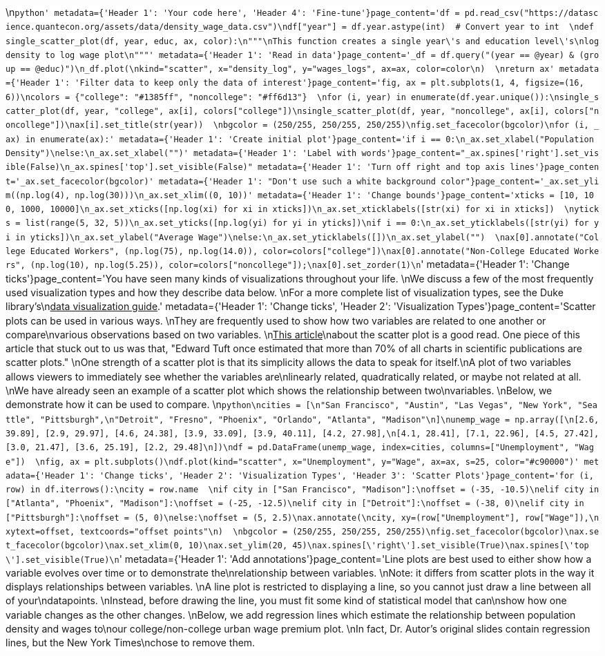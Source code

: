 \n```python' metadata={'Header 1': 'Your code here', 'Header 4': 'Fine-tune'}page_content='df = pd.read_csv("https://datascience.quantecon.org/assets/data/density_wage_data.csv")\ndf["year"] = df.year.astype(int)  # Convert year to int  \ndef single_scatter_plot(df, year, educ, ax, color):\n"""\nThis function creates a single year\'s and education level\'s\nlog density to log wage plot\n"""' metadata={'Header 1': 'Read in data'}page_content='_df = df.query("(year == @year) & (group == @educ)")\n_df.plot(\nkind="scatter", x="density_log", y="wages_logs", ax=ax, color=color\n)  \nreturn ax' metadata={'Header 1': 'Filter data to keep only the data of interest'}page_content='fig, ax = plt.subplots(1, 4, figsize=(16, 6))\ncolors = {"college": "#1385ff", "noncollege": "#ff6d13"}  \nfor (i, year) in enumerate(df.year.unique()):\nsingle_scatter_plot(df, year, "college", ax[i], colors["college"])\nsingle_scatter_plot(df, year, "noncollege", ax[i], colors["noncollege"])\nax[i].set_title(str(year))  \nbgcolor = (250/255, 250/255, 250/255)\nfig.set_facecolor(bgcolor)\nfor (i, _ax) in enumerate(ax):' metadata={'Header 1': 'Create initial plot'}page_content='if i == 0:\n_ax.set_xlabel("Population Density")\nelse:\n_ax.set_xlabel("")' metadata={'Header 1': 'Label with words'}page_content="_ax.spines['right'].set_visible(False)\n_ax.spines['top'].set_visible(False)" metadata={'Header 1': 'Turn off right and top axis lines'}page_content='_ax.set_facecolor(bgcolor)' metadata={'Header 1': "Don't use such a white background color"}page_content='_ax.set_ylim((np.log(4), np.log(30)))\n_ax.set_xlim((0, 10))' metadata={'Header 1': 'Change bounds'}page_content='xticks = [10, 100, 1000, 10000]\n_ax.set_xticks([np.log(xi) for xi in xticks])\n_ax.set_xticklabels([str(xi) for xi in xticks])  \nyticks = list(range(5, 32, 5))\n_ax.set_yticks([np.log(yi) for yi in yticks])\nif i == 0:\n_ax.set_yticklabels([str(yi) for yi in yticks])\n_ax.set_ylabel("Average Wage")\nelse:\n_ax.set_yticklabels([])\n_ax.set_ylabel("")  \nax[0].annotate("College Educated Workers", (np.log(75), np.log(14.0)), color=colors["college"])\nax[0].annotate("Non-College Educated Workers", (np.log(10), np.log(5.25)), color=colors["noncollege"]);\nax[0].set_zorder(1)\n```' metadata={'Header 1': 'Change ticks'}page_content='You have seen many kinds of visualizations throughout your life.  \nWe discuss a few of the most frequently used visualization types and how they describe data below.  \nFor a more complete list of visualization types, see the Duke library’s\n[data visualization guide](https://guides.library.duke.edu/datavis/vis_types).' metadata={'Header 1': 'Change ticks', 'Header 2': 'Visualization Types'}page_content='Scatter plots can be used in various ways.  \nThey are frequently used to show how two variables are related to one another or compare\nvarious observations based on two variables.  \n[This article](https://qz.com/1235712/the-origins-of-the-scatter-plot-data-visualizations-greatest-invention/)\nabout the scatter plot is a good read. One piece of this article that stuck out to us was that, "Edward Tuft once estimated that more than 70% of all charts in scientific publications are scatter plots."  \nOne strength of a scatter plot is that its simplicity allows the data to speak for itself.\nA plot of two variables allows viewers to immediately see whether the variables are\nlinearly related, quadratically related, or maybe not related at all.  \nWe have already seen an example of a scatter plot which shows the relationship between two\nvariables.  \nBelow, we demonstrate how it can be used to compare.  \n```python\ncities = [\n"San Francisco", "Austin", "Las Vegas", "New York", "Seattle", "Pittsburgh",\n"Detroit", "Fresno", "Phoenix", "Orlando", "Atlanta", "Madison"\n]\nunemp_wage = np.array([\n[2.6, 39.89], [2.9, 29.97], [4.6, 24.38], [3.9, 33.09], [3.9, 40.11], [4.2, 27.98],\n[4.1, 28.41], [7.1, 22.96], [4.5, 27.42], [3.0, 21.47], [3.6, 25.19], [2.2, 29.48]\n])\ndf = pd.DataFrame(unemp_wage, index=cities, columns=["Unemployment", "Wage"])  \nfig, ax = plt.subplots()\ndf.plot(kind="scatter", x="Unemployment", y="Wage", ax=ax, s=25, color="#c90000")' metadata={'Header 1': 'Change ticks', 'Header 2': 'Visualization Types', 'Header 3': 'Scatter Plots'}page_content='for (i, row) in df.iterrows():\ncity = row.name  \nif city in ["San Francisco", "Madison"]:\noffset = (-35, -10.5)\nelif city in ["Atlanta", "Phoenix", "Madison"]:\noffset = (-25, -12.5)\nelif city in ["Detroit"]:\noffset = (-38, 0)\nelif city in ["Pittsburgh"]:\noffset = (5, 0)\nelse:\noffset = (5, 2.5)\nax.annotate(\ncity, xy=(row["Unemployment"], row["Wage"]),\nxytext=offset, textcoords="offset points"\n)  \nbgcolor = (250/255, 250/255, 250/255)\nfig.set_facecolor(bgcolor)\nax.set_facecolor(bgcolor)\nax.set_xlim(0, 10)\nax.set_ylim(20, 45)\nax.spines[\'right\'].set_visible(True)\nax.spines[\'top\'].set_visible(True)\n```' metadata={'Header 1': 'Add annotations'}page_content='Line plots are best used to either show how a variable evolves over time or to demonstrate the\nrelationship between variables.  \nNote: it differs from scatter plots in the way it displays relationships between variables.  \nA line plot is restricted to displaying a line, so you cannot just draw a line between all of your\ndatapoints.  \nInstead, before drawing the line, you must fit some kind of statistical model that can\nshow how one variable changes as the other changes.  \nBelow, we add regression lines which estimate the relationship between population density and wages to\nour college/non-college urban wage premium plot.  \nIn fact, Dr. Autor’s original slides contain regression lines, but the New York Times\nchose to remove them.